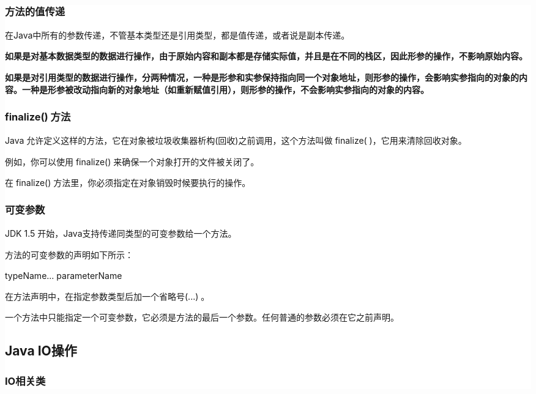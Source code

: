 ### 方法的值传递

在Java中所有的参数传递，不管基本类型还是引用类型，都是值传递，或者说是副本传递。

**如果是对基本数据类型的数据进行操作，由于原始内容和副本都是存储实际值，并且是在不同的栈区，因此形参的操作，不影响原始内容。**

**如果是对引用类型的数据进行操作，分两种情况，一种是形参和实参保持指向同一个对象地址，则形参的操作，会影响实参指向的对象的内容。一种是形参被改动指向新的对象地址（如重新赋值引用），则形参的操作，不会影响实参指向的对象的内容。** 

> [Java的值传递]: https://zhuanlan.zhihu.com/p/55548266



### finalize() 方法

Java 允许定义这样的方法，它在对象被垃圾收集器析构(回收)之前调用，这个方法叫做 finalize( )，它用来清除回收对象。

例如，你可以使用 finalize() 来确保一个对象打开的文件被关闭了。

在 finalize() 方法里，你必须指定在对象销毁时候要执行的操作。

### 可变参数

JDK 1.5 开始，Java支持传递同类型的可变参数给一个方法。

方法的可变参数的声明如下所示：

typeName... parameterName

在方法声明中，在指定参数类型后加一个省略号(...) 。

一个方法中只能指定一个可变参数，它必须是方法的最后一个参数。任何普通的参数必须在它之前声明。



## Java IO操作

### IO相关类


[JDK1.8 HashMap源码分析]: https://www.cnblogs.com/xiaoxi/p/7233201.html
[Java 8系列之重新认识HashMap]: https://zhuanlan.zhihu.com/p/21673805